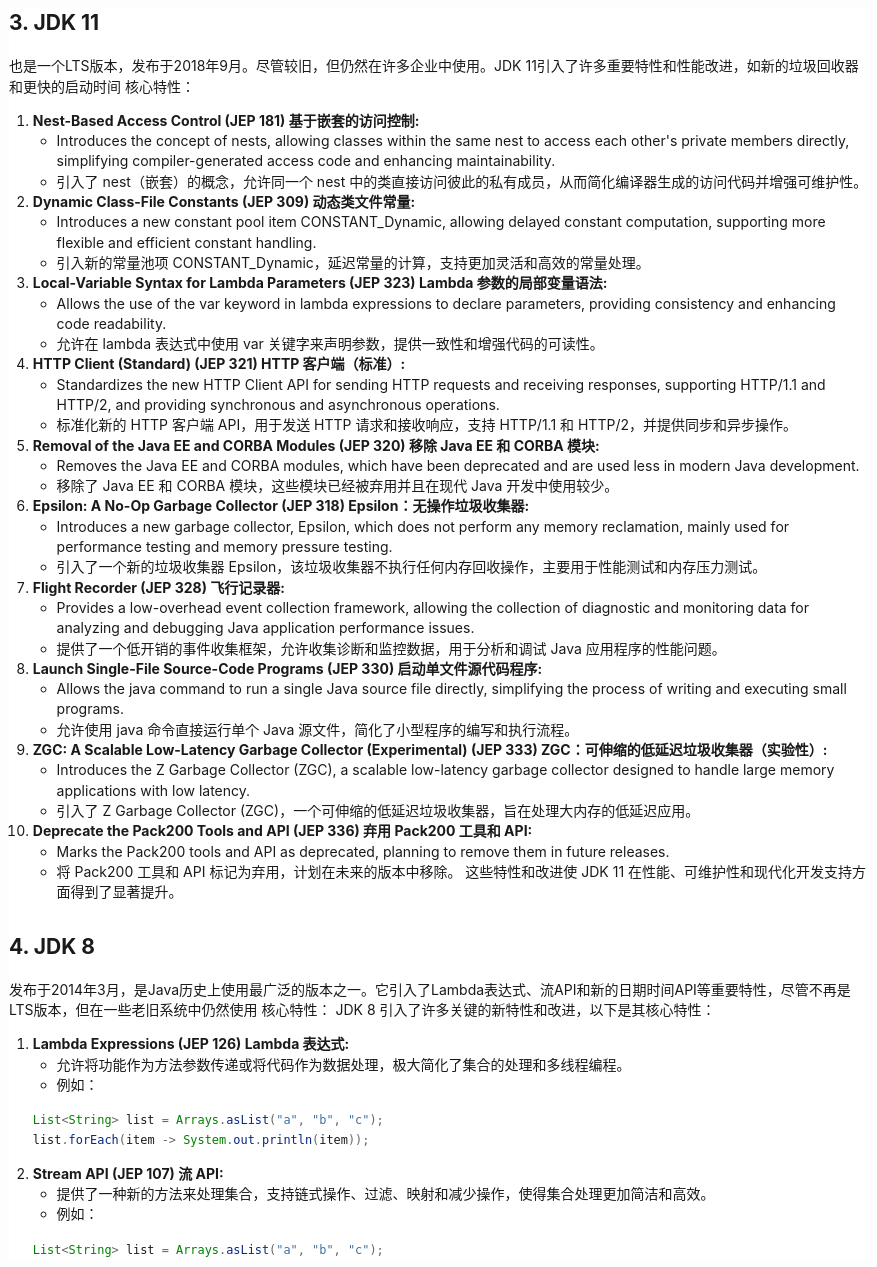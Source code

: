 
## 3. JDK 11
也是一个LTS版本，发布于2018年9月。尽管较旧，但仍然在许多企业中使用。JDK 11引入了许多重要特性和性能改进，如新的垃圾回收器和更快的启动时间
核心特性：
1. **Nest-Based Access Control (JEP 181) 基于嵌套的访问控制:**
    - Introduces the concept of nests, allowing classes within the same nest to access each other's private members directly, simplifying compiler-generated access code and enhancing maintainability.
    - 引入了 nest（嵌套）的概念，允许同一个 nest 中的类直接访问彼此的私有成员，从而简化编译器生成的访问代码并增强可维护性。
2. **Dynamic Class-File Constants (JEP 309) 动态类文件常量:**
    - Introduces a new constant pool item CONSTANT_Dynamic, allowing delayed constant computation, supporting more flexible and efficient constant handling.
    - 引入新的常量池项 CONSTANT_Dynamic，延迟常量的计算，支持更加灵活和高效的常量处理。
3. **Local-Variable Syntax for Lambda Parameters (JEP 323) Lambda 参数的局部变量语法:**
    - Allows the use of the var keyword in lambda expressions to declare parameters, providing consistency and enhancing code readability.
    - 允许在 lambda 表达式中使用 var 关键字来声明参数，提供一致性和增强代码的可读性。
4. **HTTP Client (Standard) (JEP 321) HTTP 客户端（标准）:**
    - Standardizes the new HTTP Client API for sending HTTP requests and receiving responses, supporting HTTP/1.1 and HTTP/2, and providing synchronous and asynchronous operations.
    - 标准化新的 HTTP 客户端 API，用于发送 HTTP 请求和接收响应，支持 HTTP/1.1 和 HTTP/2，并提供同步和异步操作。
5. **Removal of the Java EE and CORBA Modules (JEP 320) 移除 Java EE 和 CORBA 模块:**
    - Removes the Java EE and CORBA modules, which have been deprecated and are used less in modern Java development.
    - 移除了 Java EE 和 CORBA 模块，这些模块已经被弃用并且在现代 Java 开发中使用较少。
6. **Epsilon: A No-Op Garbage Collector (JEP 318) Epsilon：无操作垃圾收集器:**
    - Introduces a new garbage collector, Epsilon, which does not perform any memory reclamation, mainly used for performance testing and memory pressure testing.
    - 引入了一个新的垃圾收集器 Epsilon，该垃圾收集器不执行任何内存回收操作，主要用于性能测试和内存压力测试。
7. **Flight Recorder (JEP 328) 飞行记录器:**
    - Provides a low-overhead event collection framework, allowing the collection of diagnostic and monitoring data for analyzing and debugging Java application performance issues.
    - 提供了一个低开销的事件收集框架，允许收集诊断和监控数据，用于分析和调试 Java 应用程序的性能问题。
8. **Launch Single-File Source-Code Programs (JEP 330) 启动单文件源代码程序:**
    - Allows the java command to run a single Java source file directly, simplifying the process of writing and executing small programs.
    - 允许使用 java 命令直接运行单个 Java 源文件，简化了小型程序的编写和执行流程。
9. **ZGC: A Scalable Low-Latency Garbage Collector (Experimental) (JEP 333) ZGC：可伸缩的低延迟垃圾收集器（实验性）:**
    - Introduces the Z Garbage Collector (ZGC), a scalable low-latency garbage collector designed to handle large memory applications with low latency.
    - 引入了 Z Garbage Collector (ZGC)，一个可伸缩的低延迟垃圾收集器，旨在处理大内存的低延迟应用。
10. **Deprecate the Pack200 Tools and API (JEP 336) 弃用 Pack200 工具和 API:**
    - Marks the Pack200 tools and API as deprecated, planning to remove them in future releases.
    - 将 Pack200 工具和 API 标记为弃用，计划在未来的版本中移除。
这些特性和改进使 JDK 11 在性能、可维护性和现代化开发支持方面得到了显著提升。

## 4. JDK 8
发布于2014年3月，是Java历史上使用最广泛的版本之一。它引入了Lambda表达式、流API和新的日期时间API等重要特性，尽管不再是LTS版本，但在一些老旧系统中仍然使用
核心特性：
JDK 8 引入了许多关键的新特性和改进，以下是其核心特性：
1. **Lambda Expressions (JEP 126) Lambda 表达式:**
    - 允许将功能作为方法参数传递或将代码作为数据处理，极大简化了集合的处理和多线程编程。
    - 例如：
    ```java
    List<String> list = Arrays.asList("a", "b", "c");
    list.forEach(item -> System.out.println(item));
    ```
2. **Stream API (JEP 107) 流 API:**
    - 提供了一种新的方法来处理集合，支持链式操作、过滤、映射和减少操作，使得集合处理更加简洁和高效。
    - 例如：
    ```java
    List<String> list = Arrays.asList("a", "b", "c");